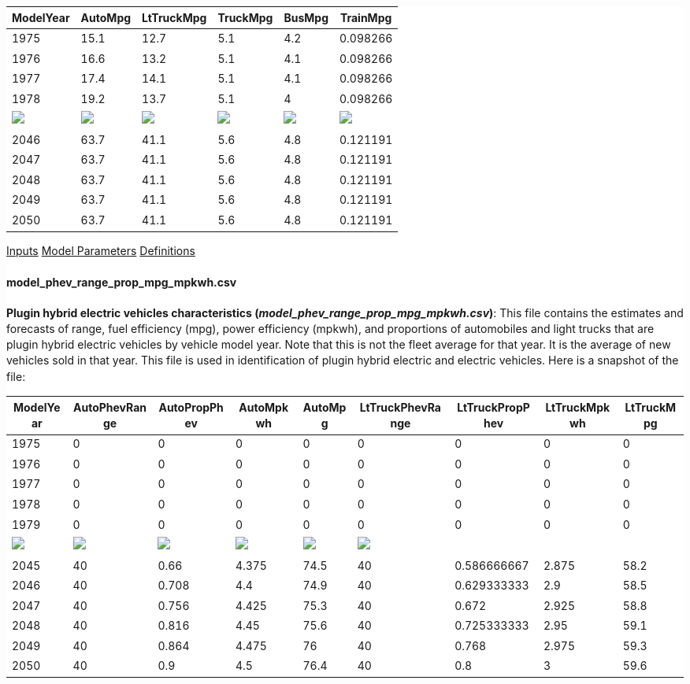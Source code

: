 | ModelYear                      | AutoMpg                        | LtTruckMpg                     | TruckMpg                       | BusMpg                         | TrainMpg                       |
| ------------------------------ | ------------------------------ | ------------------------------ | ------------------------------ | ------------------------------ | ------------------------------ |
| 1975                           | 15.1                           | 12.7                           | 5.1                            | 4.2                            | 0.098266                       |
| 1976                           | 16.6                           | 13.2                           | 5.1                            | 4.1                            | 0.098266                       |
| 1977                           | 17.4                           | 14.1                           | 5.1                            | 4.1                            | 0.098266                       |
| 1978                           | 19.2                           | 13.7                           | 5.1                            | 4                              | 0.098266                       |
| ![](./VERPAT_images/vdots.gif) | ![](./VERPAT_images/vdots.gif) | ![](./VERPAT_images/vdots.gif) | ![](./VERPAT_images/vdots.gif) | ![](./VERPAT_images/vdots.gif) | ![](./VERPAT_images/vdots.gif) |
| 2046                           | 63.7                           | 41.1                           | 5.6                            | 4.8                            | 0.121191                       |
| 2047                           | 63.7                           | 41.1                           | 5.6                            | 4.8                            | 0.121191                       |
| 2048                           | 63.7                           | 41.1                           | 5.6                            | 4.8                            | 0.121191                       |
| 2049                           | 63.7                           | 41.1                           | 5.6                            | 4.8                            | 0.121191                       |
| 2050                           | 63.7                           | 41.1                           | 5.6                            | 4.8                            | 0.121191                       |

[Inputs](#inputs)   [Model Parameters](#model-parameters) [Definitions](#model-definition-files)

#### model_phev_range_prop_mpg_mpkwh.csv

**Plugin hybrid electric vehicles characteristics (*model_phev_range_prop_mpg_mpkwh.csv*)**: This file contains the estimates and forecasts of range, fuel efficiency (mpg), power efficiency (mpkwh), and proportions of automobiles and light trucks that are plugin hybrid electric vehicles by vehicle model year. Note that this is not the fleet average for that year. It is the average of new vehicles sold in that year. This file is used in identification of plugin hybrid electric and electric vehicles. Here is a snapshot of the file:

| ModelYear | AutoPhevRange | AutoPropPhev | AutoMpkwh | AutoMpg | LtTruckPhevRange | LtTruckPropPhev | LtTruckMpkwh | LtTruckMpg |
| --------- | ------------- | ------------ | --------- | ------- | ---------------- | --------------- | ------------ | ---------- |
| 1975      | 0             | 0            | 0         | 0       | 0                | 0               | 0            | 0          |
| 1976      | 0             | 0            | 0         | 0       | 0                | 0               | 0            | 0          |
| 1977      | 0             | 0            | 0         | 0       | 0                | 0               | 0            | 0          |
| 1978      | 0             | 0            | 0         | 0       | 0                | 0               | 0            | 0          |
| 1979      | 0             | 0            | 0         | 0       | 0                | 0               | 0            | 0          |
| ![](./VERPAT_images/vdots.gif) | ![](./VERPAT_images/vdots.gif) | ![](./VERPAT_images/vdots.gif) | ![](./VERPAT_images/vdots.gif) | ![](./VERPAT_images/vdots.gif) | ![](./VERPAT_images/vdots.gif) |
| 2045      | 40            | 0.66         | 4.375     | 74.5    | 40               | 0.586666667     | 2.875        | 58.2       |
| 2046      | 40            | 0.708        | 4.4       | 74.9    | 40               | 0.629333333     | 2.9          | 58.5       |
| 2047      | 40            | 0.756        | 4.425     | 75.3    | 40               | 0.672           | 2.925        | 58.8       |
| 2048      | 40            | 0.816        | 4.45      | 75.6    | 40               | 0.725333333     | 2.95         | 59.1       |
| 2049      | 40            | 0.864        | 4.475     | 76      | 40               | 0.768           | 2.975        | 59.3       |
| 2050      | 40            | 0.9          | 4.5       | 76.4    | 40               | 0.8             | 3            | 59.6       |
